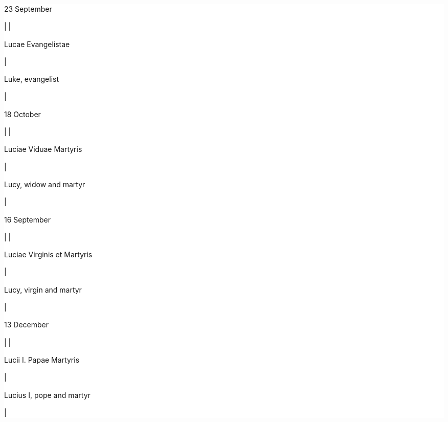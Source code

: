 23 September

 |
| 

Lucae Evangelistae

 | 

Luke, evangelist

 | 

18 October

 |
| 

Luciae Viduae Martyris

 | 

Lucy, widow and martyr

 | 

16 September

 |
| 

Luciae Virginis et Martyris

 | 

Lucy, virgin and martyr

 | 

13 December

 |
| 

Lucii I. Papae Martyris

 | 

Lucius I, pope and martyr

 | 
